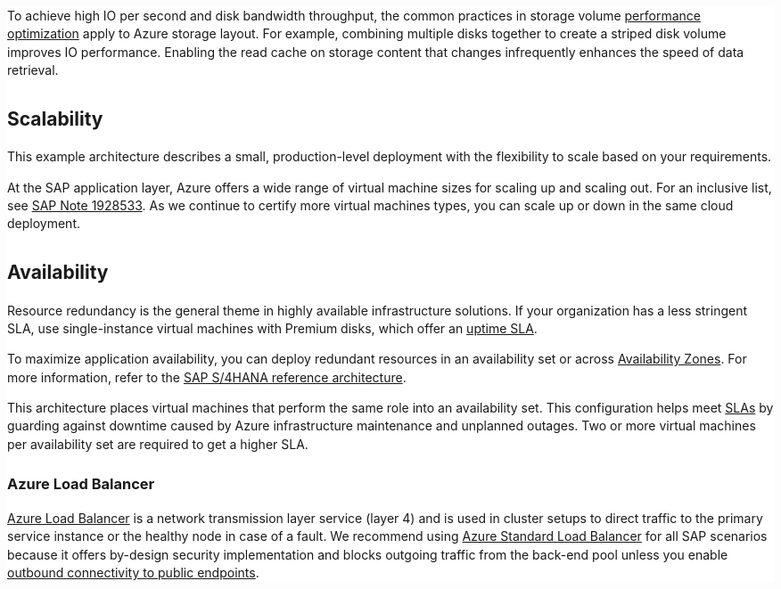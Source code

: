 To achieve high IO per second and disk bandwidth throughput, the common
practices in storage volume [performance
optimization](https://docs.microsoft.com/azure/virtual-machines/linux/premium-storage-performance)
apply to Azure storage layout. For example, combining multiple disks together to
create a striped disk volume improves IO performance. Enabling the read cache on
storage content that changes infrequently enhances the speed of data retrieval.

## Scalability

This example architecture describes a small, production-level deployment with
the flexibility to scale based on your requirements.

At the SAP application layer, Azure offers a wide range of virtual machine sizes
for scaling up and scaling out. For an inclusive list, see [SAP Note
1928533](https://launchpad.support.sap.com/#/notes/1928533). As we continue to
certify more virtual machines types, you can scale up or down in the same cloud
deployment.

## Availability

Resource redundancy is the general theme in highly available infrastructure
solutions. If your organization has a less stringent SLA, use single-instance
virtual machines with Premium disks, which offer an [uptime
SLA](https://buildazure.com/2016/11/24/single-instance-vms-now-with-99-9-sla/).

To maximize application availability, you can deploy redundant resources in an
availability set or across [Availability
Zones](https://docs.microsoft.com/azure/virtual-machines/workloads/sap/sap-ha-availability-zones).
For more information, refer to the [SAP S/4HANA reference
architecture](https://docs.microsoft.com/azure/architecture/reference-architectures/sap/sap-s4hana#availability-considerations).

This architecture places virtual machines that perform the same role into an
availability set. This configuration helps meet
[SLAs](https://azure.microsoft.com/support/legal/sla/virtual-machines) by
guarding against downtime caused by Azure infrastructure maintenance and
unplanned outages. Two or more virtual machines per availability set are
required to get a higher SLA.

### Azure Load Balancer

[Azure Load
Balancer](https://azure.microsoft.com/blog/azure-load-balancer-new-distribution-mode/)
is a network transmission layer service (layer 4) and is used in cluster setups
to direct traffic to the primary service instance or the healthy node in case of
a fault. We recommend using [Azure Standard Load
Balancer](https://docs.microsoft.com/azure/load-balancer/load-balancer-standard-overview)
for all SAP scenarios because it offers by-design security implementation and
blocks outgoing traffic from the back-end pool unless you enable [outbound
connectivity to public
endpoints](https://docs.microsoft.com/azure/virtual-machines/workloads/sap/high-availability-guide-standard-load-balancer-outbound-connections).

